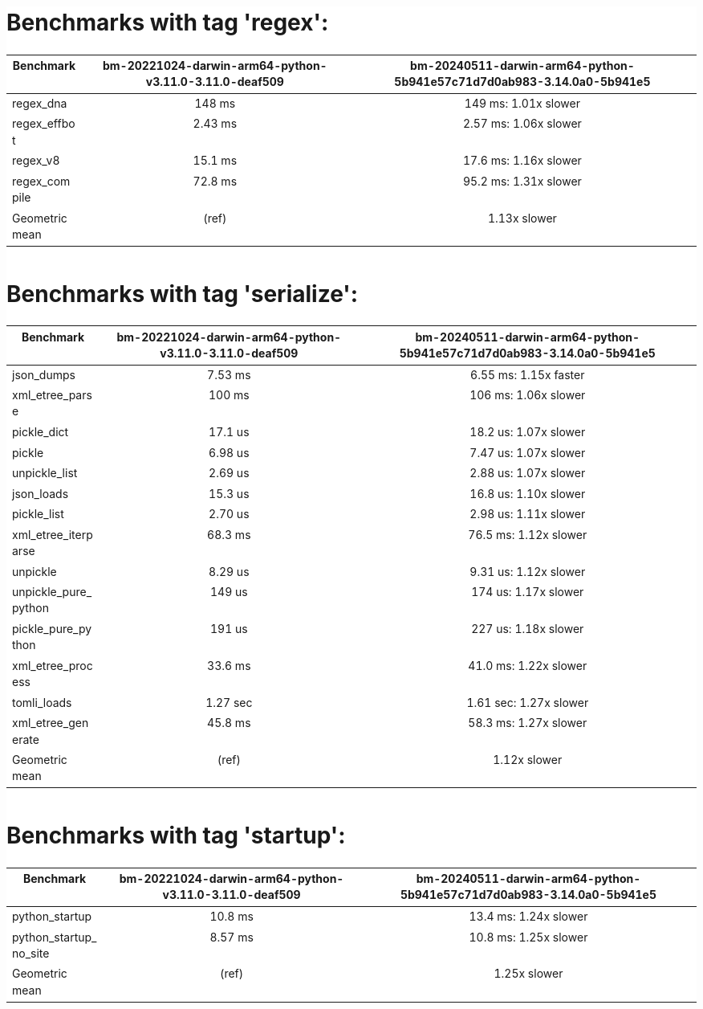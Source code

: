 Benchmarks with tag 'regex':
============================

| Benchmark      | bm-20221024-darwin-arm64-python-v3.11.0-3.11.0-deaf509 | bm-20240511-darwin-arm64-python-5b941e57c71d7d0ab983-3.14.0a0-5b941e5 |
|----------------|:------------------------------------------------------:|:---------------------------------------------------------------------:|
| regex_dna      | 148 ms                                                 | 149 ms: 1.01x slower                                                  |
| regex_effbot   | 2.43 ms                                                | 2.57 ms: 1.06x slower                                                 |
| regex_v8       | 15.1 ms                                                | 17.6 ms: 1.16x slower                                                 |
| regex_compile  | 72.8 ms                                                | 95.2 ms: 1.31x slower                                                 |
| Geometric mean | (ref)                                                  | 1.13x slower                                                          |

Benchmarks with tag 'serialize':
================================

| Benchmark            | bm-20221024-darwin-arm64-python-v3.11.0-3.11.0-deaf509 | bm-20240511-darwin-arm64-python-5b941e57c71d7d0ab983-3.14.0a0-5b941e5 |
|----------------------|:------------------------------------------------------:|:---------------------------------------------------------------------:|
| json_dumps           | 7.53 ms                                                | 6.55 ms: 1.15x faster                                                 |
| xml_etree_parse      | 100 ms                                                 | 106 ms: 1.06x slower                                                  |
| pickle_dict          | 17.1 us                                                | 18.2 us: 1.07x slower                                                 |
| pickle               | 6.98 us                                                | 7.47 us: 1.07x slower                                                 |
| unpickle_list        | 2.69 us                                                | 2.88 us: 1.07x slower                                                 |
| json_loads           | 15.3 us                                                | 16.8 us: 1.10x slower                                                 |
| pickle_list          | 2.70 us                                                | 2.98 us: 1.11x slower                                                 |
| xml_etree_iterparse  | 68.3 ms                                                | 76.5 ms: 1.12x slower                                                 |
| unpickle             | 8.29 us                                                | 9.31 us: 1.12x slower                                                 |
| unpickle_pure_python | 149 us                                                 | 174 us: 1.17x slower                                                  |
| pickle_pure_python   | 191 us                                                 | 227 us: 1.18x slower                                                  |
| xml_etree_process    | 33.6 ms                                                | 41.0 ms: 1.22x slower                                                 |
| tomli_loads          | 1.27 sec                                               | 1.61 sec: 1.27x slower                                                |
| xml_etree_generate   | 45.8 ms                                                | 58.3 ms: 1.27x slower                                                 |
| Geometric mean       | (ref)                                                  | 1.12x slower                                                          |

Benchmarks with tag 'startup':
==============================

| Benchmark              | bm-20221024-darwin-arm64-python-v3.11.0-3.11.0-deaf509 | bm-20240511-darwin-arm64-python-5b941e57c71d7d0ab983-3.14.0a0-5b941e5 |
|------------------------|:------------------------------------------------------:|:---------------------------------------------------------------------:|
| python_startup         | 10.8 ms                                                | 13.4 ms: 1.24x slower                                                 |
| python_startup_no_site | 8.57 ms                                                | 10.8 ms: 1.25x slower                                                 |
| Geometric mean         | (ref)                                                  | 1.25x slower                                                          |
